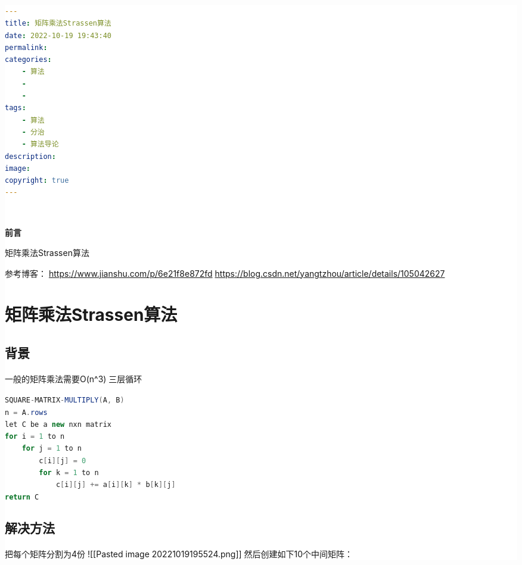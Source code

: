 ```yaml
---
title: 矩阵乘法Strassen算法 
date: 2022-10-19 19:43:40   
permalink:         
categories:  
    - 算法
    -
    -       
tags: 
    - 算法
    - 分治   
    - 算法导论
description:        
image:             
copyright: true     
---
```


<img src="https://" alt="" style="width:100%" />  

**前言**

矩阵乘法Strassen算法

参考博客：
https://www.jianshu.com/p/6e21f8e872fd
https://blog.csdn.net/yangtzhou/article/details/105042627




# 矩阵乘法Strassen算法
## 背景
一般的矩阵乘法需要O(n^3) 
三层循环

```java
SQUARE-MATRIX-MULTIPLY(A, B)
n = A.rows
let C be a new nxn matrix
for i = 1 to n
    for j = 1 to n
        c[i][j] = 0
        for k = 1 to n
            c[i][j] += a[i][k] * b[k][j]
return C
```

## 解决方法

把每个矩阵分割为4份
![[Pasted image 20221019195524.png]]
然后创建如下10个中间矩阵：
